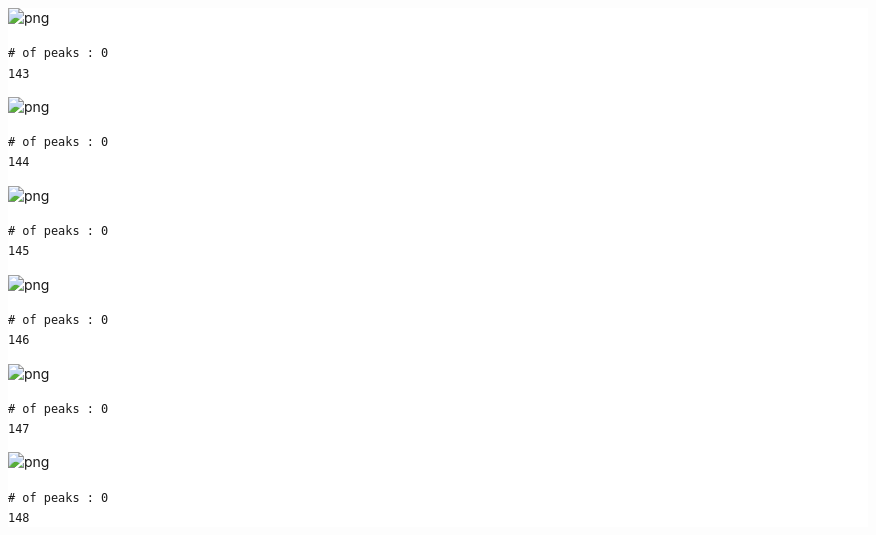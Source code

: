 

    
![png](output_2_283.png)
    


    # of peaks : 0
    143
    


    
![png](output_2_285.png)
    


    # of peaks : 0
    144
    


    
![png](output_2_287.png)
    


    # of peaks : 0
    145
    


    
![png](output_2_289.png)
    


    # of peaks : 0
    146
    


    
![png](output_2_291.png)
    


    # of peaks : 0
    147
    


    
![png](output_2_293.png)
    


    # of peaks : 0
    148
    